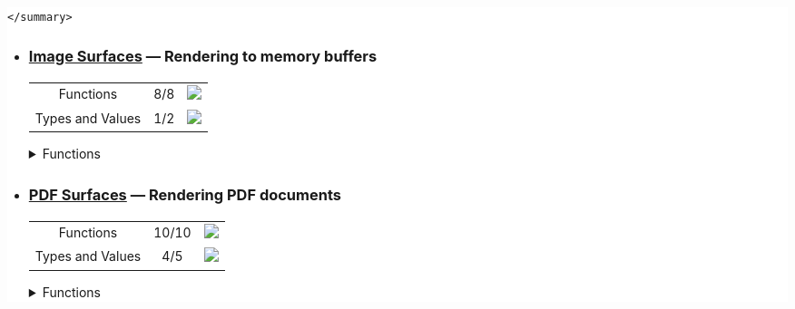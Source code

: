     </summary>

- ### [Image Surfaces](https://www.cairographics.org/manual/cairo-Image-Surfaces.html) — Rendering to memory buffers
    ||||
    |:-:|:-:|:-:|
    | Functions | 8/8 | ![](https://geps.dev/progress/100) |
    | Types and Values | 1/2 | ![](https://geps.dev/progress/50) | 

    <details>
    <summary>Functions</summary> 

    | Name | Exists | Errors | Safety | Doc |
    |:-|:-:|:-:|:-:|:-:|
    | cairo_image_surface_create | ✔️ | ✔️ | ✔️ | ✔️ |
    | cairo_image_surface_create_for_data | ✔️ | ✔️ | ✔️ | ✔️ |
    | cairo_image_surface_get_data | ✔️ | ✔️ | ⬜️ | ✔️ |
    | cairo_image_surface_get_format | ✔️ | ⬜️ | ⬜️ | ✔️ |
    | cairo_image_surface_get_width | ✔️ | ⬜️ | ⬜️ | ✔️ |
    | cairo_image_surface_get_height | ✔️ | ⬜️ | ⬜️ | ✔️ |
    | cairo_image_surface_get_stride | ✔️ | ⬜️ | ⬜️ | ✔️ |

    </summary>

- ### [PDF Surfaces](https://www.cairographics.org/manual/cairo-PDF-Surfaces.html) — Rendering PDF documents
    ||||
    |:-:|:-:|:-:|
    | Functions | 10/10 | ![](https://geps.dev/progress/100) |
    | Types and Values | 4/5 | ![](https://geps.dev/progress/80) | 

    <details>
    <summary>Functions</summary> 

    | Name | Exists | Errors | Safety | Doc |
    |:-|:-:|:-:|:-:|:-:|
    | cairo_pdf_surface_create | ✔️ | ✔️ | ✔️ | ✔️ |
    | cairo_pdf_surface_create_for_stream | ✔️ | ✔️ | ✔️ | ✔️ |
    | cairo_pdf_surface_restrict_to_version | ✔️ | ⬜️ | ⬜️ | ✔️ |
    | cairo_pdf_get_versions | ✔️ | ⬜️ | ⬜️ | ✔️ |
    | cairo_pdf_version_to_string | ✔️ | ⬜️ | ⬜️ | ✔️ |
    | cairo_pdf_surface_set_size | ✔️ | ⬜️ | ⬜️ | ✔️ |
    | cairo_pdf_surface_add_outline | ✔️ | ⬜️ | ⬜️ | ✔️ |
    | cairo_pdf_surface_set_metadata | ✔️ | ⬜️ | ⬜️ | ✔️ |
    | cairo_pdf_surface_set_page_label | ✔️ | ⬜️ | ⬜️ | ✔️ |
    | cairo_pdf_surface_set_thumbnail_size | ✔️ | ⬜️ | ⬜️ | ✔️ |
